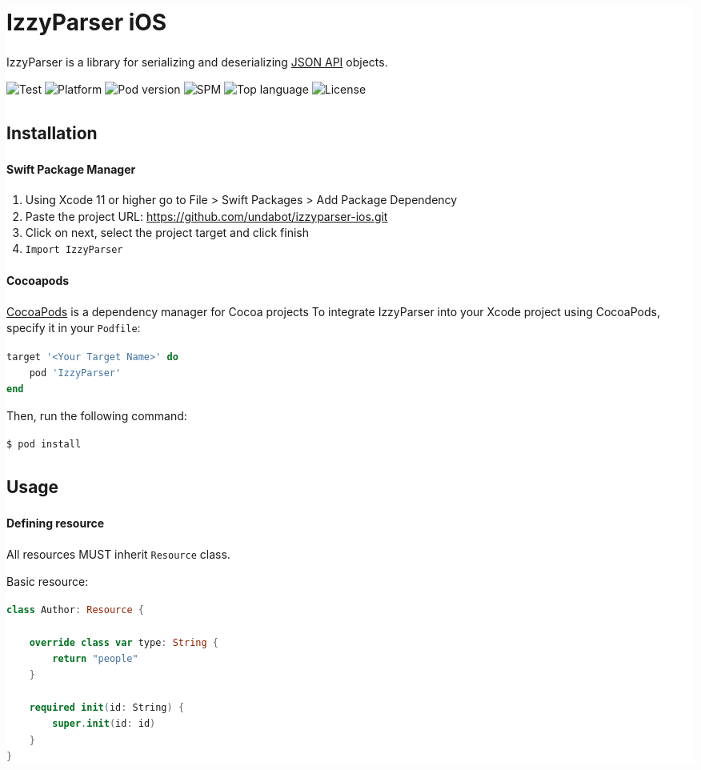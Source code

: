 # IzzyParser iOS

IzzyParser is a library for serializing and deserializing [JSON API](http://jsonapi.org) objects.

![Test](https://github.com/undabot/izzyparser-ios/actions/workflows/ios.yml/badge.svg)
![Platform](https://img.shields.io/cocoapods/p/IzzyParser)
![Pod version](https://img.shields.io/cocoapods/v/IzzyParser)
![SPM](https://img.shields.io/badge/SPM-supported-orange)
![Top language](https://img.shields.io/github/languages/top/undabot/izzyparser-ios)
![License](https://img.shields.io/github/license/undabot/izzyparser-ios)

## Installation

#### Swift Package Manager

1. Using Xcode 11 or higher go to File > Swift Packages > Add Package Dependency
2. Paste the project URL: https://github.com/undabot/izzyparser-ios.git
3. Click on next, select the project target and click finish
4. `Import IzzyParser`

#### Cocoapods

[CocoaPods](http://cocoapods.org) is a dependency manager for Cocoa projects
To integrate IzzyParser into your Xcode project using CocoaPods, specify it in your `Podfile`:

```ruby
target '<Your Target Name>' do
    pod 'IzzyParser'
end
```

Then, run the following command:

```bash
$ pod install
```


## Usage

#### Defining resource

All resources MUST inherit `Resource` class.

Basic resource:

```swift
class Author: Resource {
    
    override class var type: String {
        return "people"
    }
    
    required init(id: String) {
        super.init(id: id)
    }
}
```
